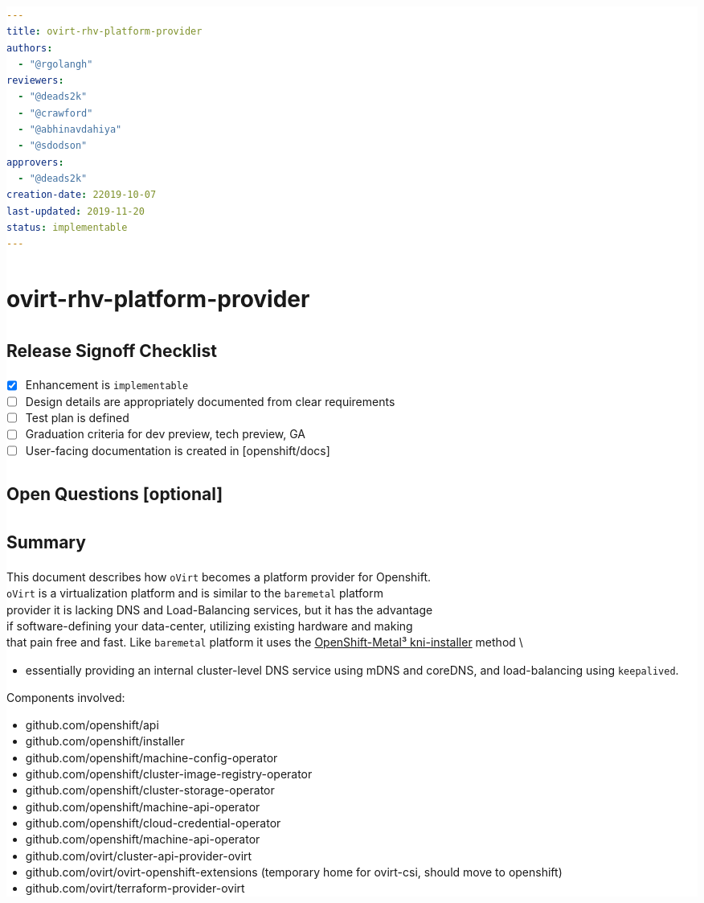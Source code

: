 ```yaml
---
title: ovirt-rhv-platform-provider
authors:
  - "@rgolangh"
reviewers:
  - "@deads2k"
  - "@crawford"
  - "@abhinavdahiya"
  - "@sdodson"
approvers:
  - "@deads2k"
creation-date: 22019-10-07
last-updated: 2019-11-20
status: implementable
---
```


# ovirt-rhv-platform-provider

## Release Signoff Checklist

- [x] Enhancement is `implementable`
- [ ] Design details are appropriately documented from clear requirements
- [ ] Test plan is defined
- [ ] Graduation criteria for dev preview, tech preview, GA
- [ ] User-facing documentation is created in [openshift/docs]

## Open Questions [optional]

## Summary

This document describes how `oVirt` becomes a platform provider for Openshift. \
`oVirt` is a virtualization platform and is similar to the `baremetal` platform \
 provider it is lacking DNS and Load-Balancing services, but it has the advantage \
if software-defining your data-center, utilizing existing hardware and making \
that pain free and fast.
Like `baremetal` platform it uses the [OpenShift-Metal³ kni-installer](https://github.com/openshift-metal3/kni-installer) method \
- essentially providing an internal cluster-level DNS service using mDNS and
 coreDNS, and load-balancing using `keepalived`.

Components involved:
- github.com/openshift/api
- github.com/openshift/installer
- github.com/openshift/machine-config-operator
- github.com/openshift/cluster-image-registry-operator
- github.com/openshift/cluster-storage-operator
- github.com/openshift/machine-api-operator
- github.com/openshift/cloud-credential-operator
- github.com/openshift/machine-api-operator
- github.com/ovirt/cluster-api-provider-ovirt
- github.com/ovirt/ovirt-openshift-extensions (temporary home for ovirt-csi, should move to openshift)
- github.com/ovirt/terraform-provider-ovirt


[ovirt-terraform-provider]: https://github.com/ovirt/terraform-provider-ovirt
[baremetal-ipi-networking]: https://github.com/openshift/installer/blob/master/docs/design/baremetal/networking-infrastructure.md
[template-what]: https://www.ovirt.org/documentation/vmm-guide/chap-Templates.html]
[template-upload]: https://github.com/oVirt/ovirt-ansible-image-template/blob/master/README